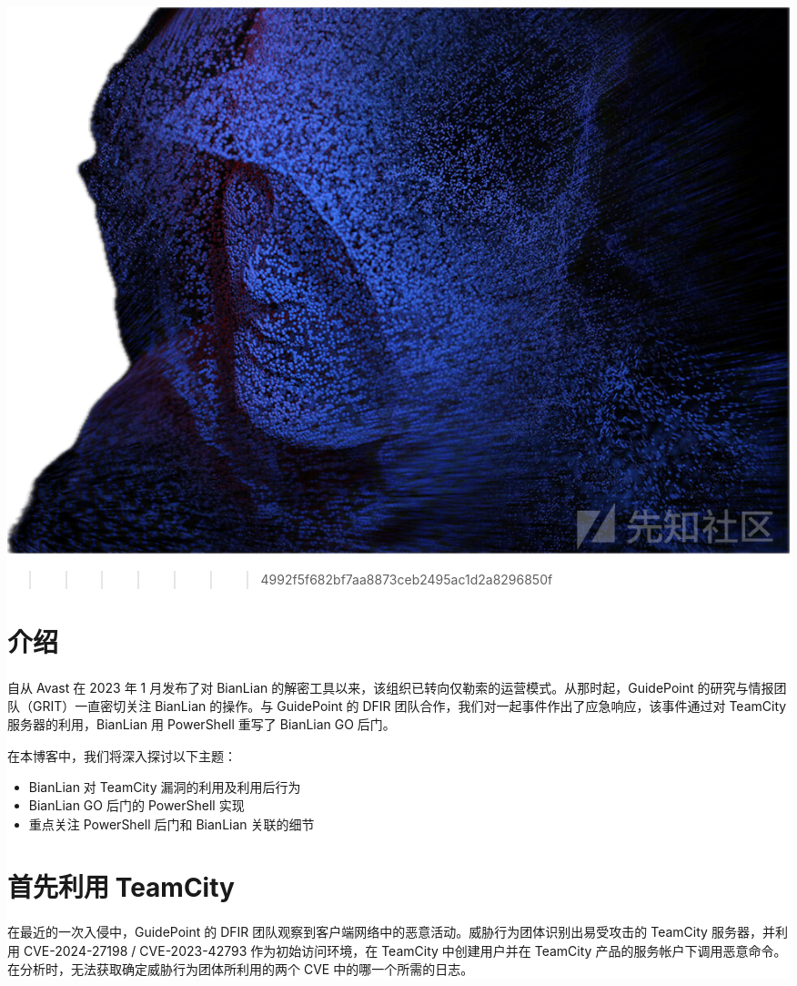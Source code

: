 [![](assets/1710465455-109207e7d80e6502f798510bb40b66f5.png)](https://xzfile.aliyuncs.com/media/upload/picture/20240311204041-926720da-dfa4-1.png)
>>>>>>> 4992f5f682bf7aa8873ceb2495ac1d2a8296850f

# 介绍

自从 Avast 在 2023 年 1 月发布了对 BianLian 的解密工具以来，该组织已转向仅勒索的运营模式。从那时起，GuidePoint 的研究与情报团队（GRIT）一直密切关注 BianLian 的操作。与 GuidePoint 的 DFIR 团队合作，我们对一起事件作出了应急响应，该事件通过对 TeamCity 服务器的利用，BianLian 用 PowerShell 重写了 BianLian GO 后门。

在本博客中，我们将深入探讨以下主题：

-   BianLian 对 TeamCity 漏洞的利用及利用后行为
-   BianLian GO 后门的 PowerShell 实现
-   重点关注 PowerShell 后门和 BianLian 关联的细节

# 首先利用 TeamCity

在最近的一次入侵中，GuidePoint 的 DFIR 团队观察到客户端网络中的恶意活动。威胁行为团体识别出易受攻击的 TeamCity 服务器，并利用 CVE-2024-27198 / CVE-2023-42793 作为初始访问环境，在 TeamCity 中创建用户并在 TeamCity 产品的服务帐户下调用恶意命令。在分析时，无法获取确定威胁行为团体所利用的两个 CVE 中的哪一个所需的日志。
